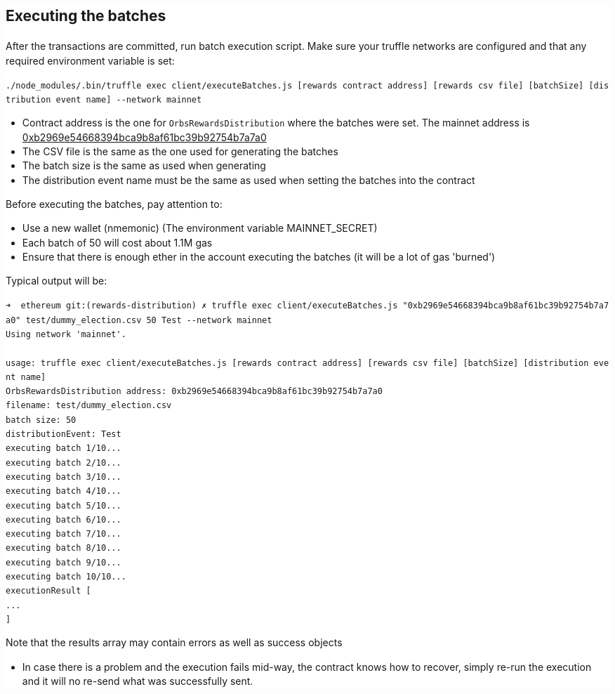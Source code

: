 ## Executing the batches

After the transactions are committed, run batch execution script. Make sure your truffle networks are configured and that any required environment variable is set:
```$bash
./node_modules/.bin/truffle exec client/executeBatches.js [rewards contract address] [rewards csv file] [batchSize] [distribution event name] --network mainnet
```

* Contract address is the one for `OrbsRewardsDistribution` where the batches were set. The mainnet address is [0xb2969e54668394bca9b8af61bc39b92754b7a7a0](https://etherscan.io/address/0xb2969e54668394bca9b8af61bc39b92754b7a7a0)
* The CSV file is the same as the one used for generating the batches
* The batch size is the same as used when generating
* The distribution event name must be the same as used when setting the batches into the contract

Before executing the batches, pay attention to:
* Use a new wallet (nmemonic) (The environment variable MAINNET_SECRET)
* Each batch of 50 will cost about 1.1M gas
* Ensure that there is enough ether in the account executing the batches (it will be a lot of gas 'burned')

Typical output will be:
```
➜  ethereum git:(rewards-distribution) ✗ truffle exec client/executeBatches.js "0xb2969e54668394bca9b8af61bc39b92754b7a7a0" test/dummy_election.csv 50 Test --network mainnet
Using network 'mainnet'.

usage: truffle exec client/executeBatches.js [rewards contract address] [rewards csv file] [batchSize] [distribution event name]
OrbsRewardsDistribution address: 0xb2969e54668394bca9b8af61bc39b92754b7a7a0
filename: test/dummy_election.csv
batch size: 50
distributionEvent: Test
executing batch 1/10...
executing batch 2/10...
executing batch 3/10...
executing batch 4/10...
executing batch 5/10...
executing batch 6/10...
executing batch 7/10...
executing batch 8/10...
executing batch 9/10...
executing batch 10/10...
executionResult [
...
]
```

Note that the results array may contain errors as well as success objects

* In case there is a problem and the execution fails mid-way, the contract knows how to recover, simply re-run the execution and it will no re-send what was successfully sent.
